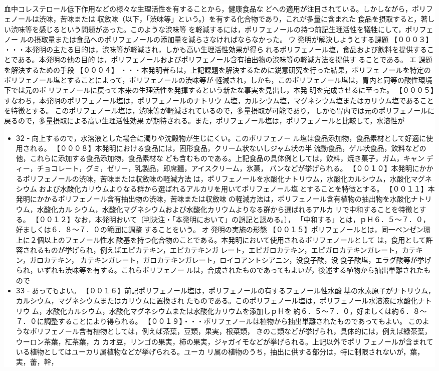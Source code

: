 血中コレステロール低下作用などの様々な生理活性を有することから，健康食品な
どへの適用が注目されている。しかしながら，ポリフェノールは渋味，苦味または
収斂味（以下，「渋味等」という。）を有する化合物であり，これが多量に含まれた
食品を摂取すると，著しい渋味等を感じるという問題があった。このような渋味等
を軽減するには，ポリフェノールの持つ前記生理活性を犠牲にして，ポリフェノー
ルの摂取量または食品へのポリフェノールの添加量を減らさなければならなかった。 
   ウ 発明が解決しようとする課題 
【０００３】 
・・・本発明の主たる目的は，渋味等が軽減され，しかも高い生理活性効果が得ら
れるポリフェノール塩，食品および飲料を提供することである。本発明の他の目的
は，ポリフェノールおよびポリフェノール含有抽出物の渋味等の軽減方法を提供す
ることである。 
   エ 課題を解決するための手段 
【０００４】 
・・・本発明者らは，上記課題を解決するために鋭意研究を行った結果，ポリフェ
ノールを特定のポリフェノール塩とすることによって，ポリフェノールの渋味等が
軽減され，しかも，このポリフェノール塩は，胃内と同等の酸性環境下では元のポ
リフェノールに戻って本来の生理活性を発揮するという新たな事実を見出し，本発
明を完成させるに至った。 
【０００５】すなわち，本発明のポリフェノール塩は，ポリフェノールのナトリウ
ム塩，カルシウム塩，マグネシウム塩またはカリウム塩であることを特徴とする。
このポリフェノール塩は，渋味等が軽減されているので，多量摂取が可能であり，
しかも胃内では元のポリフェノールに戻るので，多量摂取による高い生理活性効果
が期待される。また，ポリフェノール塩は，ポリフェノールと比較して，水溶性が
 - 32 - 
向上するので，水溶液とした場合に濁りや沈殿物が生じにくい。このポリフェノー
ル塩は食品添加物，食品素材として好適に使用される。 
【０００８】本発明における食品には，固形食品，クリーム状ないしジャム状の半
流動食品，ゲル状食品，飲料などの他，これらに添加する食品添加物，食品素材な
ども含むものである。上記食品の具体例としては，飲料，焼き菓子，ガム，キャン
ディー，チョコレート，グミ，ゼリー，乳製品，即席麺，アイスクリーム，氷菓，
パンなどが挙げられる。 
【００１０】本発明にかかるポリフェノールの渋味，苦味または収斂味の軽減方法
は，ポリフェノールを水酸化ナトリウム，水酸化カルシウム，水酸化マグネシウム
および水酸化カリウムよりなる群から選ばれるアルカリを用いてポリフェノール塩
とすることを特徴とする。 
【００１１】本発明にかかるポリフェノール含有抽出物の渋味，苦味または収斂味
の軽減方法は，ポリフェノール含有植物の抽出物を水酸化ナトリウム，水酸化カル
シウム，水酸化マグネシウムおよび水酸化カリウムよりなる群から選ばれるアルカ
リで中和することを特徴とする。 
【００１２】なお，本発明おいて〔判決注・「本発明において」の誤記と認める。〕，
「中和する」とは，ｐＨ６．５～７．０，好ましくは６．８～７．０の範囲に調整
することをいう。 
   オ 発明の実施の形態 
【００１５】ポリフェノールとは，同一ベンゼン環上に２個以上のフェノール性水
酸基を持つ化合物のことである。本発明において使用されるポリフェノールとして
は，食用として許容されるものが挙げられ，例えばエピカテキン，エピカテキンガ
レート，エピガロカテキン，エピガロカテキンガレート，カテキン，ガロカテキン，
カテキンガレート，ガロカテキンガレート，ロイコアントシアニン，没食子酸，没
食子酸塩，エラグ酸等が挙げられ，いずれも渋味等を有する。これらポリフェノー
ルは，合成されたものであってもよいが，後述する植物から抽出単離されたもので
 - 33 - 
あってもよい。 
【００１６】前記ポリフェノール塩は，ポリフェノールの有するフェノール性水酸
基の水素原子がナトリウム，カルシウム，マグネシウムまたはカリウムに置換され
たものである。このポリフェノール塩は，ポリフェノール水溶液に水酸化ナトリウ
ム，水酸化カルシウム，水酸化マグネシウムまたは水酸化カリウムを添加しｐＨを
約６．５～７．０，好ましくは約６．８～７．０に調整することにより得られる。 
【００１９】・・・ポリフェノールは植物から抽出単離されたものであってもよい。
このようなポリフェノール含有植物としては，例えば茶葉，豆類，果実，根菜類，
きのこ類などが挙げられ，具体的には，例えば緑茶葉，ウーロン茶葉，紅茶葉，カ
カオ豆，リンゴの果実，柿の果実，ジャガイモなどが挙げられる。上記以外でポリ
フェノールが含まれている植物としてはユーカリ属植物などが挙げられる。ユーカ
リ属の植物のうち，抽出に供する部分は，特に制限されないが，葉，実，蕾，幹，